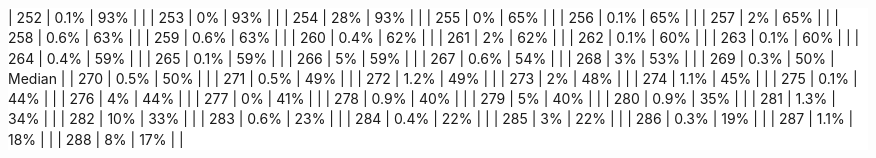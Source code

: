 | 252 | 0.1% | 93% |  |
| 253 | 0% | 93% |  |
| 254 | 28% | 93% |  |
| 255 | 0% | 65% |  |
| 256 | 0.1% | 65% |  |
| 257 | 2% | 65% |  |
| 258 | 0.6% | 63% |  |
| 259 | 0.6% | 63% |  |
| 260 | 0.4% | 62% |  |
| 261 | 2% | 62% |  |
| 262 | 0.1% | 60% |  |
| 263 | 0.1% | 60% |  |
| 264 | 0.4% | 59% |  |
| 265 | 0.1% | 59% |  |
| 266 | 5% | 59% |  |
| 267 | 0.6% | 54% |  |
| 268 | 3% | 53% |  |
| 269 | 0.3% | 50% | Median |
| 270 | 0.5% | 50% |  |
| 271 | 0.5% | 49% |  |
| 272 | 1.2% | 49% |  |
| 273 | 2% | 48% |  |
| 274 | 1.1% | 45% |  |
| 275 | 0.1% | 44% |  |
| 276 | 4% | 44% |  |
| 277 | 0% | 41% |  |
| 278 | 0.9% | 40% |  |
| 279 | 5% | 40% |  |
| 280 | 0.9% | 35% |  |
| 281 | 1.3% | 34% |  |
| 282 | 10% | 33% |  |
| 283 | 0.6% | 23% |  |
| 284 | 0.4% | 22% |  |
| 285 | 3% | 22% |  |
| 286 | 0.3% | 19% |  |
| 287 | 1.1% | 18% |  |
| 288 | 8% | 17% |  |
